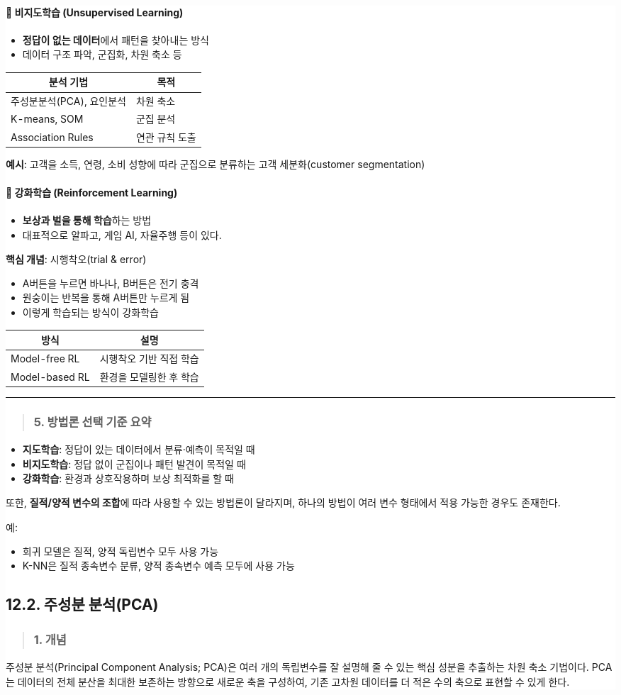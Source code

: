 

#### 📌 비지도학습 (Unsupervised Learning)

* **정답이 없는 데이터**에서 패턴을 찾아내는 방식
* 데이터 구조 파악, 군집화, 차원 축소 등

| 분석 기법             | 목적       |
| ----------------- | -------- |
| 주성분분석(PCA), 요인분석  | 차원 축소    |
| K-means, SOM      | 군집 분석    |
| Association Rules | 연관 규칙 도출 |

**예시**: 고객을 소득, 연령, 소비 성향에 따라 군집으로 분류하는 고객 세분화(customer segmentation)



#### 📌 강화학습 (Reinforcement Learning)

* **보상과 벌을 통해 학습**하는 방법
* 대표적으로 알파고, 게임 AI, 자율주행 등이 있다.

**핵심 개념**: 시행착오(trial & error)

* A버튼을 누르면 바나나, B버튼은 전기 충격
* 원숭이는 반복을 통해 A버튼만 누르게 됨
* 이렇게 학습되는 방식이 강화학습

| 방식             | 설명            |
| -------------- | ------------- |
| Model-free RL  | 시행착오 기반 직접 학습 |
| Model-based RL | 환경을 모델링한 후 학습 |

---

>### 5. 방법론 선택 기준 요약

* **지도학습**: 정답이 있는 데이터에서 분류·예측이 목적일 때
* **비지도학습**: 정답 없이 군집이나 패턴 발견이 목적일 때
* **강화학습**: 환경과 상호작용하며 보상 최적화를 할 때

또한, **질적/양적 변수의 조합**에 따라 사용할 수 있는 방법론이 달라지며,
하나의 방법이 여러 변수 형태에서 적용 가능한 경우도 존재한다.

예:

* 회귀 모델은 질적, 양적 독립변수 모두 사용 가능
* K-NN은 질적 종속변수 분류, 양적 종속변수 예측 모두에 사용 가능



## 12.2. 주성분 분석(PCA)

>### 1. 개념

주성분 분석(Principal Component Analysis; PCA)은 여러 개의 독립변수를 잘 설명해 줄 수 있는 핵심 성분을 추출하는 차원 축소 기법이다.
PCA는 데이터의 전체 분산을 최대한 보존하는 방향으로 새로운 축을 구성하여, 기존 고차원 데이터를 더 적은 수의 축으로 표현할 수 있게 한다.
